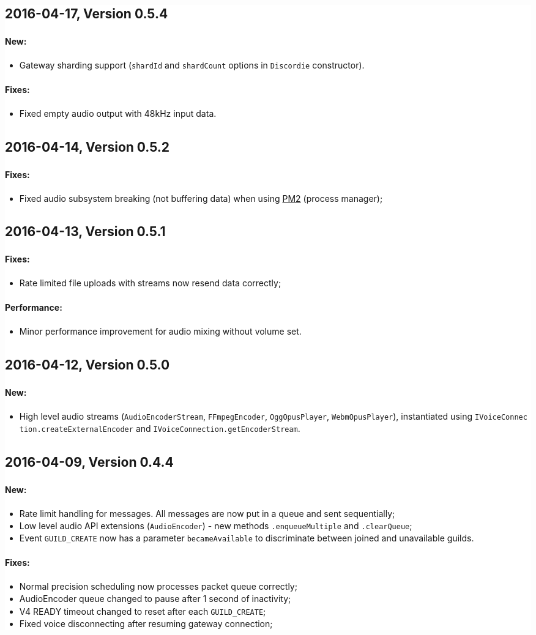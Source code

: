 ## 2016-04-17, Version 0.5.4

#### New:

  - Gateway sharding support (`shardId` and `shardCount` options in
    `Discordie` constructor).

#### Fixes:

  - Fixed empty audio output with 48kHz input data.

## 2016-04-14, Version 0.5.2

#### Fixes:

  - Fixed audio subsystem breaking (not buffering data) when using
    [PM2](http://pm2.keymetrics.io/) (process manager);

## 2016-04-13, Version 0.5.1

#### Fixes:

  - Rate limited file uploads with streams now resend data correctly;

#### Performance:

  - Minor performance improvement for audio mixing without volume set.

## 2016-04-12, Version 0.5.0

#### New:

  - High level audio streams (`AudioEncoderStream`, `FFmpegEncoder`,
   `OggOpusPlayer`, `WebmOpusPlayer`),
    instantiated using `IVoiceConnection.createExternalEncoder`
    and `IVoiceConnection.getEncoderStream`.

## 2016-04-09, Version 0.4.4

#### New:

  - Rate limit handling for messages. All messages are now put in a queue
    and sent sequentially;
  - Low level audio API extensions (`AudioEncoder`) -
    new methods `.enqueueMultiple` and `.clearQueue`;
  - Event `GUILD_CREATE` now has a parameter `becameAvailable` to
    discriminate between joined and unavailable guilds.

#### Fixes:

  - Normal precision scheduling now processes packet queue correctly;
  - AudioEncoder queue changed to pause after 1 second of inactivity;
  - V4 READY timeout changed to reset after each `GUILD_CREATE`;
  - Fixed voice disconnecting after resuming gateway connection;
